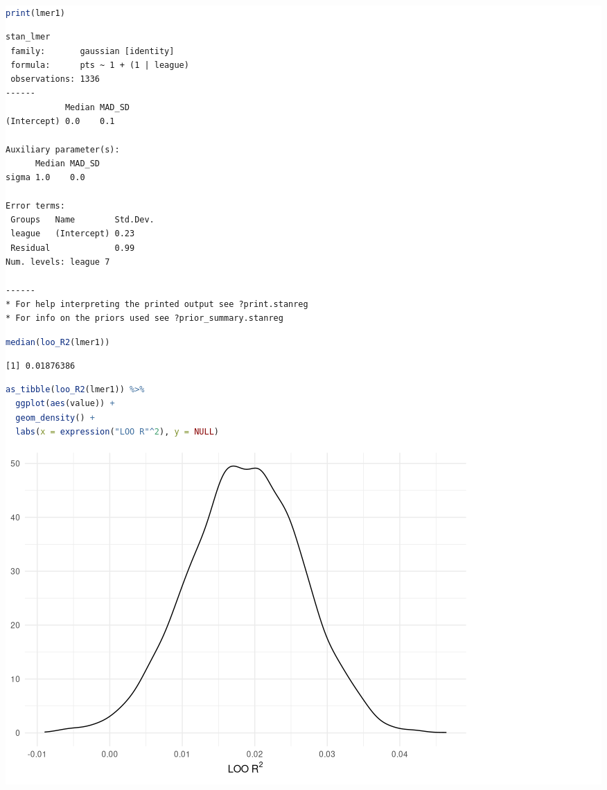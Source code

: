 ``` r
print(lmer1)
```

    stan_lmer
     family:       gaussian [identity]
     formula:      pts ~ 1 + (1 | league)
     observations: 1336
    ------
                Median MAD_SD
    (Intercept) 0.0    0.1   

    Auxiliary parameter(s):
          Median MAD_SD
    sigma 1.0    0.0   

    Error terms:
     Groups   Name        Std.Dev.
     league   (Intercept) 0.23    
     Residual             0.99    
    Num. levels: league 7 

    ------
    * For help interpreting the printed output see ?print.stanreg
    * For info on the priors used see ?prior_summary.stanreg

``` r
median(loo_R2(lmer1))
```

    [1] 0.01876386

``` r
as_tibble(loo_R2(lmer1)) %>%
  ggplot(aes(value)) +
  geom_density() +
  labs(x = expression("LOO R"^2), y = NULL)
```

![](03-multilevel_regression_files/figure-gfm/no-predictors-1.png)


[^1]: I don’t like the names like mixed or fixed/random effects, because